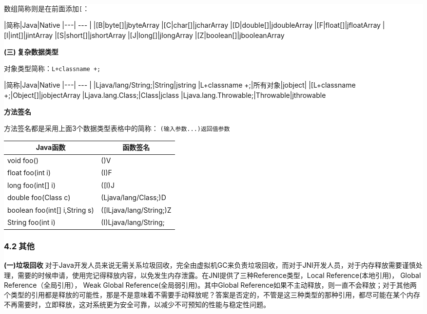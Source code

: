 数组简称则是在前面添加`[`：

|简称|Java|Native
|---| --- | 
|[B|byte[]|jbyteArray
|[C|char[]|jcharArray
|[D|double[]|jdoubleArray
|[F|float[]|jfloatArray
|[I|int[]|jintArray
|[S|short[]|jshortArray
|[J|long[]|jlongArray
|[Z|boolean[]|jbooleanArray

**(三) 复杂数据类型**

对象类型简称：`L+classname +;`

|简称|Java|Native
|---| --- | 
|Ljava/lang/String;|String|jstring
|L+classname +;|所有对象|jobject|
|[L+classname +;|Object[]|jobjectArray
|Ljava.lang.Class;|Class|jclass
|Ljava.lang.Throwable;|Throwable|jthrowable

**方法签名**

方法签名都是采用上面3个数据类型表格中的简称： `(输入参数...)返回值参数`

|Java函数|函数签名
|---|---|
|void foo()|()V|
|float foo(int i)|(I)F|
|long foo(int[] i)|([I)J|
|double foo(Class c)|(Ljava/lang/Class;)D|
|boolean foo(int[] i,String s)|([ILjava/lang/String;)Z|
|String foo(int i)|(I)Ljava/lang/String;|

### 4.2 其他

**(一)垃圾回收**
对于Java开发人员来说无需关系垃圾回收，完全由虚拟机GC来负责垃圾回收，而对于JNI开发人员，对于内存释放需要谨慎处理，需要的时候申请，使用完记得释放内容，以免发生内存泄露。在JNI提供了三种Reference类型，Local Reference(本地引用)， Global Reference（全局引用）， Weak Global Reference(全局弱引用)。其中Global Reference如果不主动释放，则一直不会释放；对于其他两个类型的引用都是释放的可能性，那是不是意味着不需要手动释放呢？答案是否定的，不管是这三种类型的那种引用，都尽可能在某个内存不再需要时，立即释放，这对系统更为安全可靠，以减少不可预知的性能与稳定性问题。

